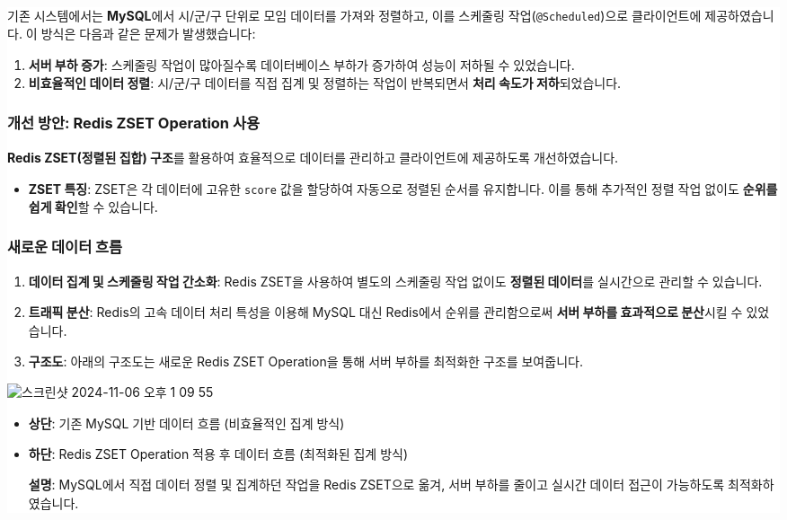 기존 시스템에서는 **MySQL**에서 시/군/구 단위로 모임 데이터를 가져와 정렬하고, 이를 스케줄링 작업(`@Scheduled`)으로 클라이언트에 제공하였습니다. 이 방식은 다음과 같은 문제가 발생했습니다:

1. **서버 부하 증가**: 스케줄링 작업이 많아질수록 데이터베이스 부하가 증가하여 성능이 저하될 수 있었습니다.
2. **비효율적인 데이터 정렬**: 시/군/구 데이터를 직접 집계 및 정렬하는 작업이 반복되면서 **처리 속도가 저하**되었습니다.

### 개선 방안: Redis ZSET Operation 사용

**Redis ZSET(정렬된 집합) 구조**를 활용하여 효율적으로 데이터를 관리하고 클라이언트에 제공하도록 개선하였습니다.

- **ZSET 특징**: ZSET은 각 데이터에 고유한 `score` 값을 할당하여 자동으로 정렬된 순서를 유지합니다. 이를 통해 추가적인 정렬 작업 없이도 **순위를 쉽게 확인**할 수 있습니다.

### 새로운 데이터 흐름

1. **데이터 집계 및 스케줄링 작업 간소화**:
   Redis ZSET을 사용하여 별도의 스케줄링 작업 없이도 **정렬된 데이터**를 실시간으로 관리할 수 있습니다.

2. **트래픽 분산**:
   Redis의 고속 데이터 처리 특성을 이용해 MySQL 대신 Redis에서 순위를 관리함으로써 **서버 부하를 효과적으로 분산**시킬 수 있었습니다.

3. **구조도**:
   아래의 구조도는 새로운 Redis ZSET Operation을 통해 서버 부하를 최적화한 구조를 보여줍니다.

<img width="818" alt="스크린샷 2024-11-06 오후 1 09 55" src="https://github.com/user-attachments/assets/d034e32b-2d2f-4c30-b081-0a74a1f1b33c">

- **상단**: 기존 MySQL 기반 데이터 흐름 (비효율적인 집계 방식)
- **하단**: Redis ZSET Operation 적용 후 데이터 흐름 (최적화된 집계 방식)

  **설명**: MySQL에서 직접 데이터 정렬 및 집계하던 작업을 Redis ZSET으로 옮겨, 서버 부하를 줄이고 실시간 데이터 접근이 가능하도록 최적화하였습니다.
